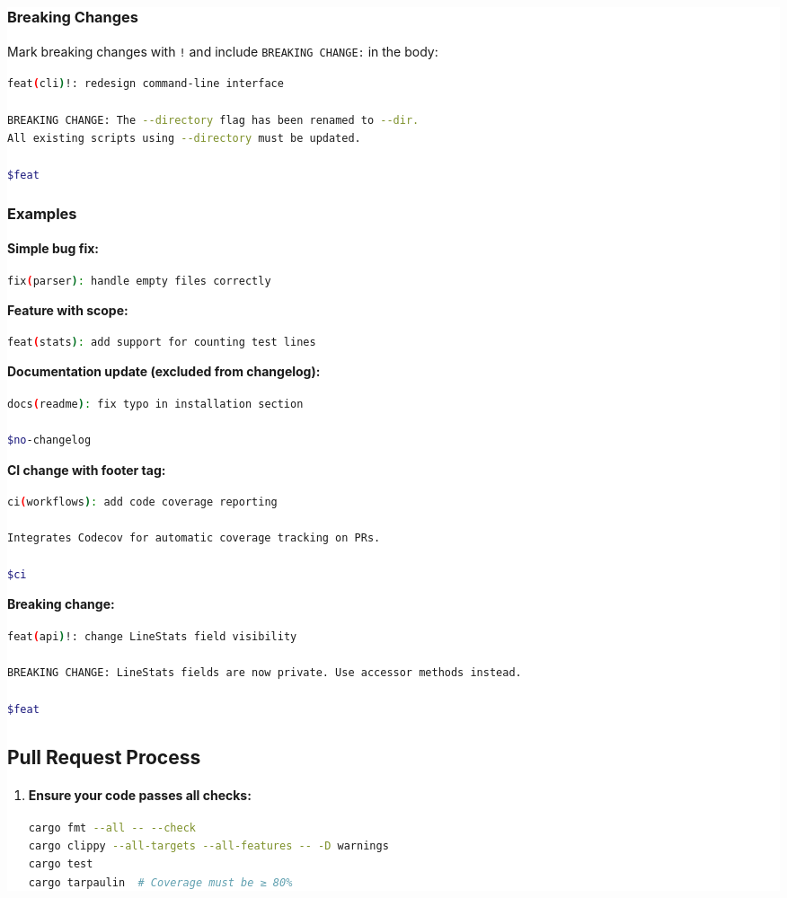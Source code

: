 ### Breaking Changes

Mark breaking changes with `!` and include `BREAKING CHANGE:` in the body:

```bash
feat(cli)!: redesign command-line interface

BREAKING CHANGE: The --directory flag has been renamed to --dir.
All existing scripts using --directory must be updated.

$feat
```

### Examples

**Simple bug fix:**
```bash
fix(parser): handle empty files correctly
```

**Feature with scope:**
```bash
feat(stats): add support for counting test lines
```

**Documentation update (excluded from changelog):**
```bash
docs(readme): fix typo in installation section

$no-changelog
```

**CI change with footer tag:**
```bash
ci(workflows): add code coverage reporting

Integrates Codecov for automatic coverage tracking on PRs.

$ci
```

**Breaking change:**
```bash
feat(api)!: change LineStats field visibility

BREAKING CHANGE: LineStats fields are now private. Use accessor methods instead.

$feat
```

## Pull Request Process

1. **Ensure your code passes all checks:**
   ```bash
   cargo fmt --all -- --check
   cargo clippy --all-targets --all-features -- -D warnings
   cargo test
   cargo tarpaulin  # Coverage must be ≥ 80%
   ```
